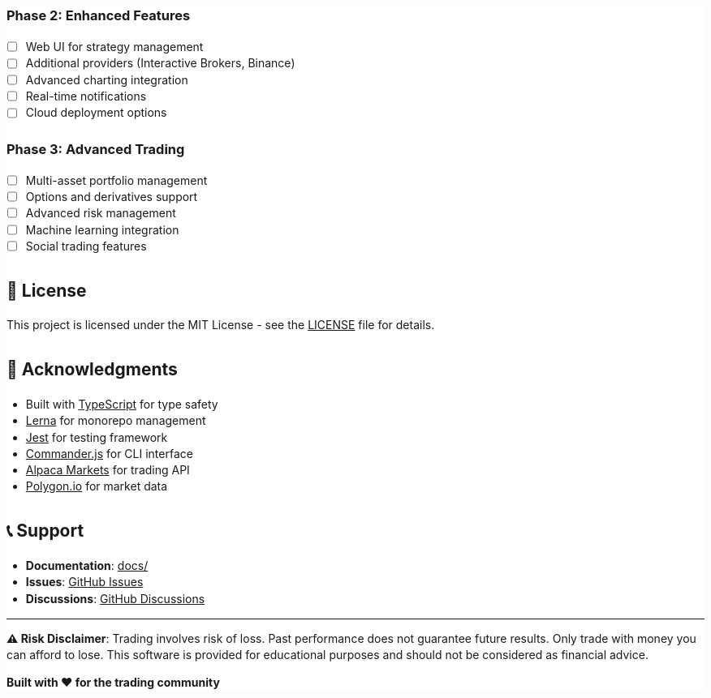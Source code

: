 ### Phase 2: Enhanced Features
- [ ] Web UI for strategy management
- [ ] Additional providers (Interactive Brokers, Binance)
- [ ] Advanced charting integration
- [ ] Real-time notifications
- [ ] Cloud deployment options

### Phase 3: Advanced Trading
- [ ] Multi-asset portfolio management
- [ ] Options and derivatives support
- [ ] Advanced risk management
- [ ] Machine learning integration
- [ ] Social trading features

## 📄 License

This project is licensed under the MIT License - see the [LICENSE](LICENSE) file for details.

## 🙏 Acknowledgments

- Built with [TypeScript](https://www.typescriptlang.org/) for type safety
- [Lerna](https://lerna.js.org/) for monorepo management
- [Jest](https://jestjs.io/) for testing framework
- [Commander.js](https://github.com/tj/commander.js/) for CLI interface
- [Alpaca Markets](https://alpaca.markets/) for trading API
- [Polygon.io](https://polygon.io/) for market data

## 📞 Support

- **Documentation**: [docs/](docs/)
- **Issues**: [GitHub Issues](https://github.com/your-username/jware-trader8/issues)
- **Discussions**: [GitHub Discussions](https://github.com/your-username/jware-trader8/discussions)

---

**⚠️ Risk Disclaimer**: Trading involves risk of loss. Past performance does not guarantee future results. Only trade with money you can afford to lose. This software is provided for educational purposes and should not be considered as financial advice.

**Built with ❤️ for the trading community**
